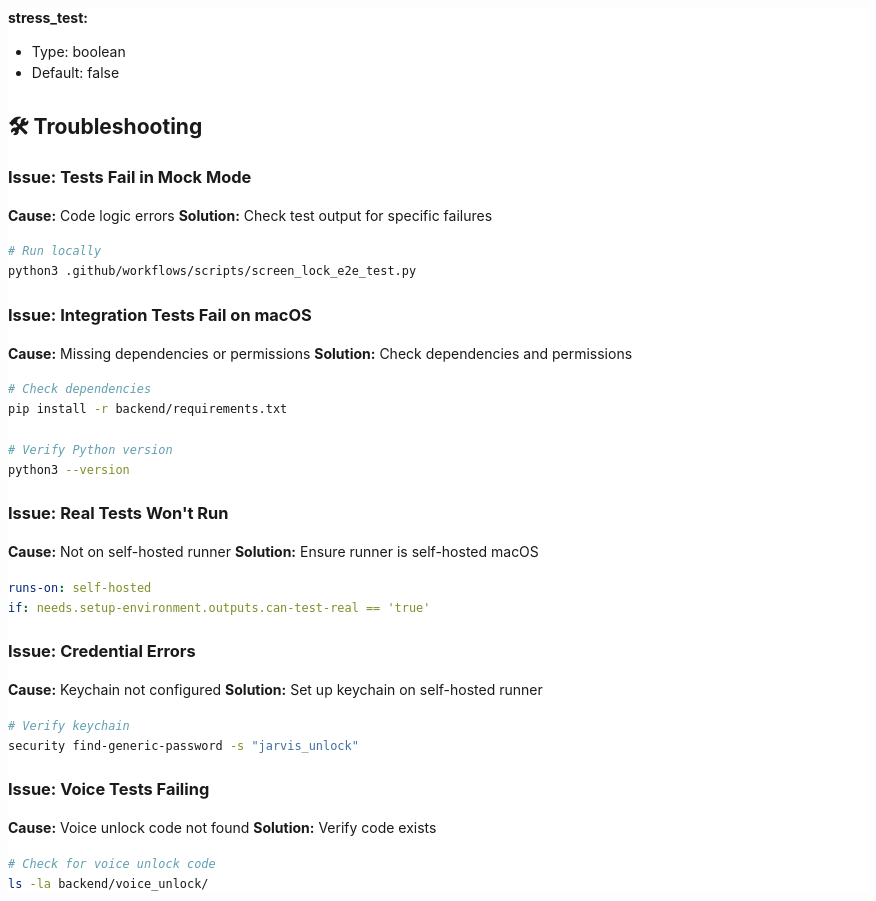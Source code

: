 **stress_test:**
- Type: boolean
- Default: false

## 🛠️ Troubleshooting

### Issue: Tests Fail in Mock Mode

**Cause:** Code logic errors
**Solution:** Check test output for specific failures

```bash
# Run locally
python3 .github/workflows/scripts/screen_lock_e2e_test.py
```

### Issue: Integration Tests Fail on macOS

**Cause:** Missing dependencies or permissions
**Solution:** Check dependencies and permissions

```bash
# Check dependencies
pip install -r backend/requirements.txt

# Verify Python version
python3 --version
```

### Issue: Real Tests Won't Run

**Cause:** Not on self-hosted runner
**Solution:** Ensure runner is self-hosted macOS

```yaml
runs-on: self-hosted
if: needs.setup-environment.outputs.can-test-real == 'true'
```

### Issue: Credential Errors

**Cause:** Keychain not configured
**Solution:** Set up keychain on self-hosted runner

```bash
# Verify keychain
security find-generic-password -s "jarvis_unlock"
```

### Issue: Voice Tests Failing

**Cause:** Voice unlock code not found
**Solution:** Verify code exists

```bash
# Check for voice unlock code
ls -la backend/voice_unlock/
```
